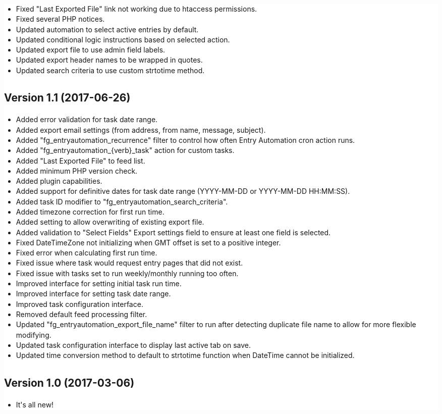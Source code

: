 - Fixed "Last Exported File" link not working due to htaccess permissions.
- Fixed several PHP notices.
- Updated automation to select active entries by default.
- Updated conditional logic instructions based on selected action.
- Updated export file to use admin field labels.
- Updated export header names to be wrapped in quotes.
- Updated search criteria to use custom strtotime method.

## Version 1.1 (2017-06-26)
- Added error validation for task date range.
- Added export email settings (from address, from name, message, subject).
- Added "fg_entryautomation_recurrence" filter to control how often Entry Automation cron action runs.
- Added "fg_entryautomation_{verb}_task" action for custom tasks.
- Added "Last Exported File" to feed list.
- Added minimum PHP version check.
- Added plugin capabilities.
- Added support for definitive dates for task date range (YYYY-MM-DD or YYYY-MM-DD HH:MM:SS).
- Added task ID modifier to "fg_entryautomation_search_criteria".
- Added timezone correction for first run time.
- Added setting to allow overwriting of existing export file.
- Added validation to "Select Fields" Export settings field to ensure at least one field is selected.
- Fixed DateTimeZone not initializing when GMT offset is set to a positive integer.
- Fixed error when calculating first run time.
- Fixed issue where task would request entry pages that did not exist.
- Fixed issue with tasks set to run weekly/monthly running too often.
- Improved interface for setting initial task run time.
- Improved interface for setting task date range.
- Improved task configuration interface.
- Removed default feed processing filter.
- Updated "fg_entryautomation_export_file_name" filter to run after detecting duplicate file name to allow for more flexible modifying.
- Updated task configuration interface to display last active tab on save.
- Updated time conversion method to default to strtotime function when DateTime cannot be initialized.

## Version 1.0 (2017-03-06)
- It's all new!
